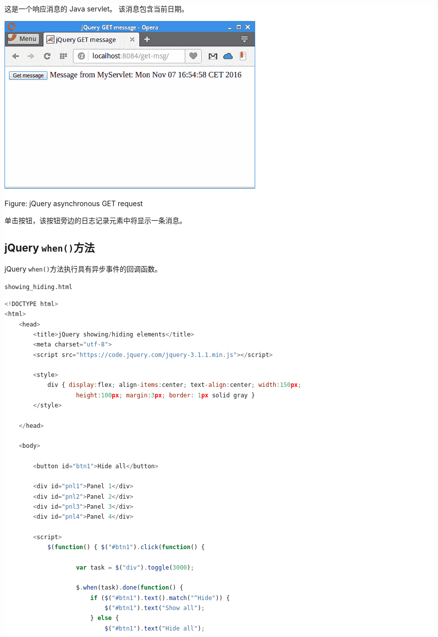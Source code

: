 这是一个响应消息的 Java servlet。 该消息包含当前日期。

![jQuery asynchronous GET request](img/96c022e19638b542baf1856ce397d7d7.jpg)

Figure: jQuery asynchronous GET request

单击按钮，该按钮旁边的日志记录元素中将显示一条消息。

## jQuery `when()`方法

jQuery `when()`方法执行具有异步事件的回调函数。

`showing_hiding.html`

```js
<!DOCTYPE html>
<html>
    <head>
        <title>jQuery showing/hiding elements</title>
        <meta charset="utf-8">                  
        <script src="https://code.jquery.com/jquery-3.1.1.min.js"></script>

        <style>
            div { display:flex; align-items:center; text-align:center; width:150px;
                    height:100px; margin:3px; border: 1px solid gray }
        </style>

    </head>

    <body>

        <button id="btn1">Hide all</button>

        <div id="pnl1">Panel 1</div>
        <div id="pnl2">Panel 2</div>
        <div id="pnl3">Panel 3</div>
        <div id="pnl4">Panel 4</div>   

        <script>
            $(function() { $("#btn1").click(function() {

                    var task = $("div").toggle(3000);

                    $.when(task).done(function() {
                        if ($("#btn1").text().match("^Hide")) {
                            $("#btn1").text("Show all");
                        } else {
                            $("#btn1").text("Hide all");
```